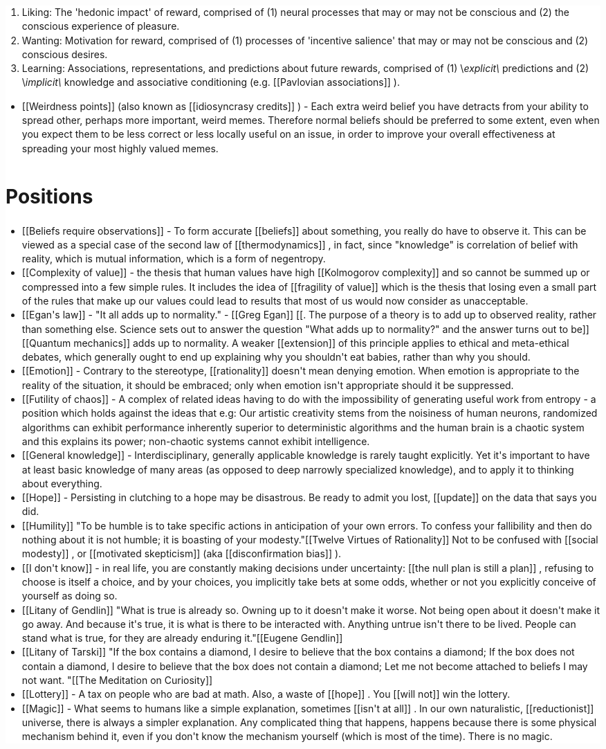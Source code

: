 1.  Liking: The 'hedonic impact' of reward, comprised of (1) neural processes that may or may not be conscious and (2) the conscious experience of pleasure.
2.  Wanting: Motivation for reward, comprised of (1) processes of 'incentive salience' that may or may not be conscious and (2) conscious desires.
3.  Learning: Associations, representations, and predictions about future rewards, comprised of (1) \\*explicit\\* predictions and (2) \\*implicit\\* knowledge and associative conditioning (e.g. [[Pavlovian associations]] ).

- [[Weirdness points]]  (also known as [[idiosyncrasy credits]] ) - Each extra weird belief you have detracts from your ability to spread other, perhaps more important, weird memes. Therefore normal beliefs should be preferred to some extent, even when you expect them to be less correct or less locally useful on an issue, in order to improve your overall effectiveness at spreading your most highly valued memes.

# Positions

- [[Beliefs require observations]] - To form accurate [[beliefs]]  about something, you really do have to observe it. This can be viewed as a special case of the second law of [[thermodynamics]] , in fact, since \"knowledge\" is correlation of belief with reality, which is mutual information, which is a form of negentropy.
- [[Complexity of value]] - the thesis that human values have high [[Kolmogorov complexity]]  and so cannot be summed up or compressed into a few simple rules. It includes the idea of [[fragility of value]]  which is the thesis that losing even a small part of the rules that make up our values could lead to results that most of us would now consider as unacceptable.
- [[Egan's law]] - \"It all adds up to normality.\" - [[Greg Egan]] [[. The purpose of a theory is to add up to observed reality, rather than something else. Science sets out to answer the question \"What adds up to normality?\" and the answer turns out to be]] [[Quantum mechanics]]  adds up to normality. A weaker [[extension]]  of this principle applies to ethical and meta-ethical debates, which generally ought to end up explaining why you shouldn't eat babies, rather than why you should.
- [[Emotion]] - Contrary to the stereotype, [[rationality]]  doesn't mean denying emotion. When emotion is appropriate to the reality of the situation, it should be embraced; only when emotion isn't appropriate should it be suppressed.
- [[Futility of chaos]] - A complex of related ideas having to do with the impossibility of generating useful work from entropy - a position which holds against the ideas that e.g: Our artistic creativity stems from the noisiness of human neurons, randomized algorithms can exhibit performance inherently superior to deterministic algorithms and the human brain is a chaotic system and this explains its power; non-chaotic systems cannot exhibit intelligence.
- [[General knowledge]] - Interdisciplinary, generally applicable knowledge is rarely taught explicitly. Yet it's important to have at least basic knowledge of many areas (as opposed to deep narrowly specialized knowledge), and to apply it to thinking about everything.
- [[Hope]] - Persisting in clutching to a hope may be disastrous. Be ready to admit you lost, [[update]]  on the data that says you did.
- [[Humility]]  \"To be humble is to take specific actions in anticipation of your own errors. To confess your fallibility and then do nothing about it is not humble; it is boasting of your modesty.\"[[Twelve Virtues of Rationality]]  Not to be confused with [[social modesty]] , or [[motivated skepticism]]  (aka [[disconfirmation bias]] ).
- [[I don't know]] - in real life, you are constantly making decisions under uncertainty: [[the null plan is still a plan]] , refusing to choose is itself a choice, and by your choices, you implicitly take bets at some odds, whether or not you explicitly conceive of yourself as doing so.
- [[Litany of Gendlin]]  \"What is true is already so. Owning up to it doesn't make it worse. Not being open about it doesn't make it go away. And because it's true, it is what is there to be interacted with. Anything untrue isn't there to be lived. People can stand what is true, for they are already enduring it.\"[[Eugene Gendlin]] 
- [[Litany of Tarski]]  \"If the box contains a diamond, I desire to believe that the box contains a diamond; If the box does not contain a diamond, I desire to believe that the box does not contain a diamond; Let me not become attached to beliefs I may not want. \"[[The Meditation on Curiosity]] 
- [[Lottery]] - A tax on people who are bad at math. Also, a waste of [[hope]] . You [[will not]]  win the lottery.
- [[Magic]] - What seems to humans like a simple explanation, sometimes [[isn't at all]] . In our own naturalistic, [[reductionist]]  universe, there is always a simpler explanation. Any complicated thing that happens, happens because there is some physical mechanism behind it, even if you don't know the mechanism yourself (which is most of the time). There is no magic.